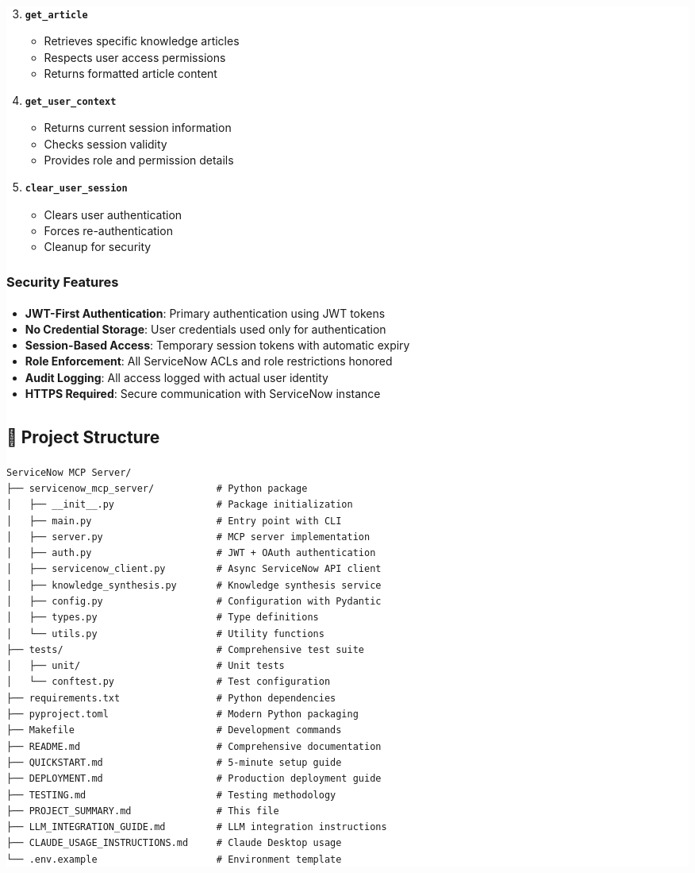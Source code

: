3. **`get_article`**
   - Retrieves specific knowledge articles
   - Respects user access permissions
   - Returns formatted article content

4. **`get_user_context`**
   - Returns current session information
   - Checks session validity
   - Provides role and permission details

5. **`clear_user_session`**
   - Clears user authentication
   - Forces re-authentication
   - Cleanup for security

### Security Features

- **JWT-First Authentication**: Primary authentication using JWT tokens
- **No Credential Storage**: User credentials used only for authentication
- **Session-Based Access**: Temporary session tokens with automatic expiry
- **Role Enforcement**: All ServiceNow ACLs and role restrictions honored
- **Audit Logging**: All access logged with actual user identity
- **HTTPS Required**: Secure communication with ServiceNow instance

## 📁 Project Structure

```
ServiceNow MCP Server/
├── servicenow_mcp_server/           # Python package
│   ├── __init__.py                  # Package initialization
│   ├── main.py                      # Entry point with CLI
│   ├── server.py                    # MCP server implementation
│   ├── auth.py                      # JWT + OAuth authentication
│   ├── servicenow_client.py         # Async ServiceNow API client
│   ├── knowledge_synthesis.py       # Knowledge synthesis service
│   ├── config.py                    # Configuration with Pydantic
│   ├── types.py                     # Type definitions
│   └── utils.py                     # Utility functions
├── tests/                           # Comprehensive test suite
│   ├── unit/                        # Unit tests
│   └── conftest.py                  # Test configuration
├── requirements.txt                 # Python dependencies
├── pyproject.toml                   # Modern Python packaging
├── Makefile                         # Development commands
├── README.md                        # Comprehensive documentation
├── QUICKSTART.md                    # 5-minute setup guide
├── DEPLOYMENT.md                    # Production deployment guide
├── TESTING.md                       # Testing methodology
├── PROJECT_SUMMARY.md               # This file
├── LLM_INTEGRATION_GUIDE.md         # LLM integration instructions
├── CLAUDE_USAGE_INSTRUCTIONS.md     # Claude Desktop usage
└── .env.example                     # Environment template
```
